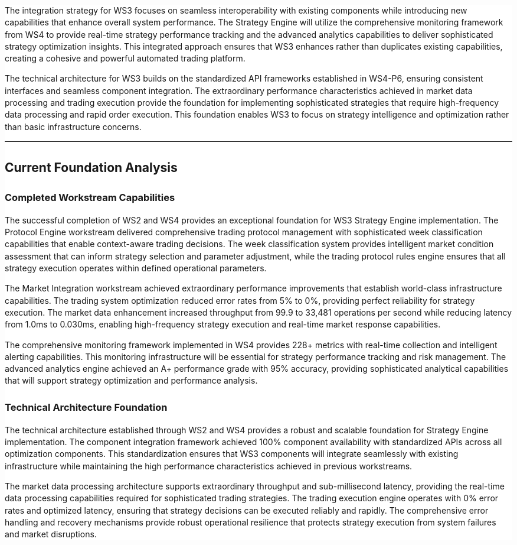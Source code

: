 The integration strategy for WS3 focuses on seamless interoperability with existing components while introducing new capabilities that enhance overall system performance. The Strategy Engine will utilize the comprehensive monitoring framework from WS4 to provide real-time strategy performance tracking and the advanced analytics capabilities to deliver sophisticated strategy optimization insights. This integrated approach ensures that WS3 enhances rather than duplicates existing capabilities, creating a cohesive and powerful automated trading platform.

The technical architecture for WS3 builds on the standardized API frameworks established in WS4-P6, ensuring consistent interfaces and seamless component integration. The extraordinary performance characteristics achieved in market data processing and trading execution provide the foundation for implementing sophisticated strategies that require high-frequency data processing and rapid order execution. This foundation enables WS3 to focus on strategy intelligence and optimization rather than basic infrastructure concerns.

---

## Current Foundation Analysis

### Completed Workstream Capabilities

The successful completion of WS2 and WS4 provides an exceptional foundation for WS3 Strategy Engine implementation. The Protocol Engine workstream delivered comprehensive trading protocol management with sophisticated week classification capabilities that enable context-aware trading decisions. The week classification system provides intelligent market condition assessment that can inform strategy selection and parameter adjustment, while the trading protocol rules engine ensures that all strategy execution operates within defined operational parameters.

The Market Integration workstream achieved extraordinary performance improvements that establish world-class infrastructure capabilities. The trading system optimization reduced error rates from 5% to 0%, providing perfect reliability for strategy execution. The market data enhancement increased throughput from 99.9 to 33,481 operations per second while reducing latency from 1.0ms to 0.030ms, enabling high-frequency strategy execution and real-time market response capabilities.

The comprehensive monitoring framework implemented in WS4 provides 228+ metrics with real-time collection and intelligent alerting capabilities. This monitoring infrastructure will be essential for strategy performance tracking and risk management. The advanced analytics engine achieved an A+ performance grade with 95% accuracy, providing sophisticated analytical capabilities that will support strategy optimization and performance analysis.

### Technical Architecture Foundation

The technical architecture established through WS2 and WS4 provides a robust and scalable foundation for Strategy Engine implementation. The component integration framework achieved 100% component availability with standardized APIs across all optimization components. This standardization ensures that WS3 components will integrate seamlessly with existing infrastructure while maintaining the high performance characteristics achieved in previous workstreams.

The market data processing architecture supports extraordinary throughput and sub-millisecond latency, providing the real-time data processing capabilities required for sophisticated trading strategies. The trading execution engine operates with 0% error rates and optimized latency, ensuring that strategy decisions can be executed reliably and rapidly. The comprehensive error handling and recovery mechanisms provide robust operational resilience that protects strategy execution from system failures and market disruptions.
